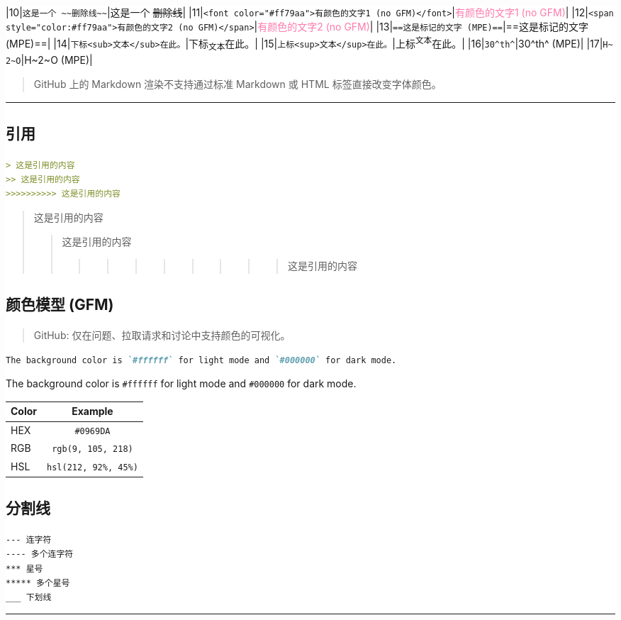 |10|`这是一个 ~~删除线~~`|这是一个 ~~删除线~~|
|11|`<font color="#ff79aa">有颜色的文字1 (no GFM)</font>`|<font color="#ff79aa">有颜色的文字1 (no GFM)</font>|
|12|`<span style="color:#ff79aa">有颜色的文字2 (no GFM)</span>`|<span style="color:#ff79aa">有颜色的文字2 (no GFM)</span>|
|13|`==这是标记的文字 (MPE)==`|==这是标记的文字 (MPE)==|
|14|`下标<sub>文本</sub>在此。`|下标<sub>文本</sub>在此。|
|15|`上标<sup>文本</sup>在此。`|上标<sup>文本</sup>在此。|
|16|`30^th^`|30^th^ (MPE)|
|17|`H~2~O`|H~2~O (MPE)|

> GitHub 上的 Markdown 渲染不支持通过标准 Markdown 或 HTML 标签直接改变字体颜色。

---

## 引用

```markdown
> 这是引用的内容
>> 这是引用的内容
>>>>>>>>>> 这是引用的内容
```

> 这是引用的内容
>> 这是引用的内容
>>>>>>>>>> 这是引用的内容

## 颜色模型 (GFM)

> GitHub: 仅在问题、拉取请求和讨论中支持颜色的可视化。

```markdown
The background color is `#ffffff` for light mode and `#000000` for dark mode.
```

The background color is `#ffffff` for light mode and `#000000` for dark mode.

|Color|Example|
|----|:---:|
|HEX|`#0969DA`|
|RGB|`rgb(9, 105, 218)`|
|HSL|`hsl(212, 92%, 45%)`|

## 分割线

```text
--- 连字符
---- 多个连字符
*** 星号
***** 多个星号
___ 下划线
```

---